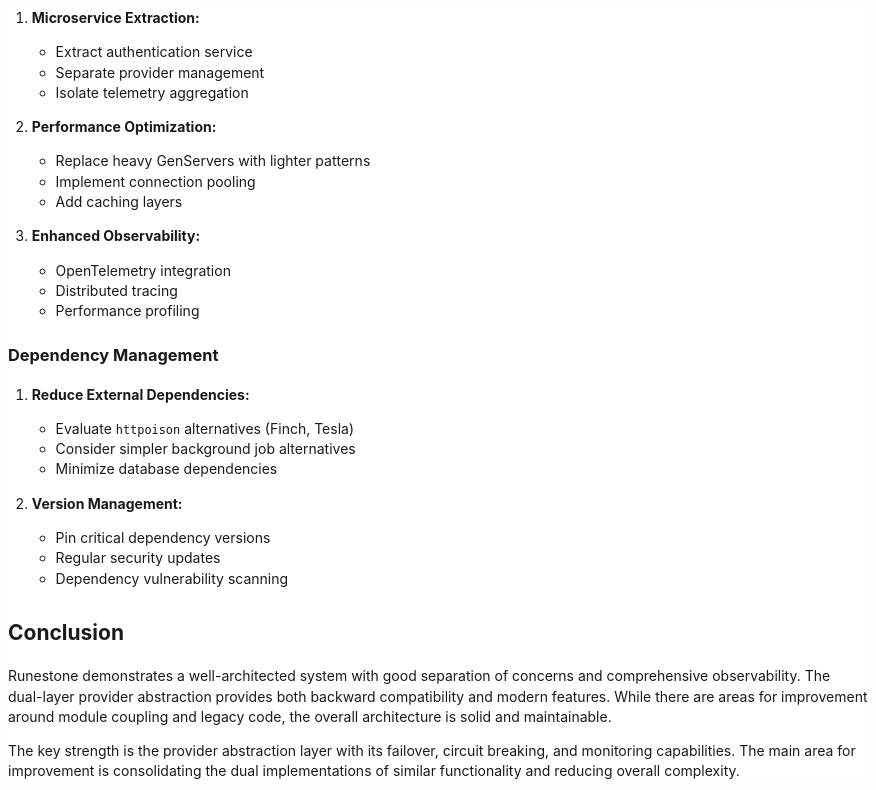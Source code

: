1. **Microservice Extraction:**
   - Extract authentication service
   - Separate provider management
   - Isolate telemetry aggregation

2. **Performance Optimization:**
   - Replace heavy GenServers with lighter patterns
   - Implement connection pooling
   - Add caching layers

3. **Enhanced Observability:**
   - OpenTelemetry integration
   - Distributed tracing
   - Performance profiling

### Dependency Management

1. **Reduce External Dependencies:**
   - Evaluate `httpoison` alternatives (Finch, Tesla)
   - Consider simpler background job alternatives
   - Minimize database dependencies

2. **Version Management:**
   - Pin critical dependency versions
   - Regular security updates
   - Dependency vulnerability scanning

## Conclusion

Runestone demonstrates a well-architected system with good separation of concerns and comprehensive observability. The dual-layer provider abstraction provides both backward compatibility and modern features. While there are areas for improvement around module coupling and legacy code, the overall architecture is solid and maintainable.

The key strength is the provider abstraction layer with its failover, circuit breaking, and monitoring capabilities. The main area for improvement is consolidating the dual implementations of similar functionality and reducing overall complexity.
